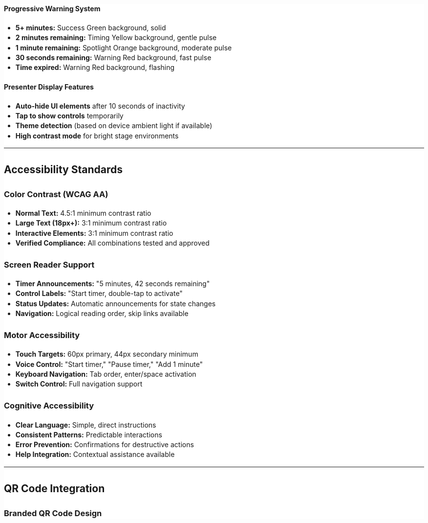 #### Progressive Warning System

- **5+ minutes:** Success Green background, solid
- **2 minutes remaining:** Timing Yellow background, gentle pulse
- **1 minute remaining:** Spotlight Orange background, moderate pulse
- **30 seconds remaining:** Warning Red background, fast pulse
- **Time expired:** Warning Red background, flashing

#### Presenter Display Features

- **Auto-hide UI elements** after 10 seconds of inactivity
- **Tap to show controls** temporarily
- **Theme detection** (based on device ambient light if available)
- **High contrast mode** for bright stage environments

---

## Accessibility Standards

### Color Contrast (WCAG AA)

- **Normal Text:** 4.5:1 minimum contrast ratio
- **Large Text (18px+):** 3:1 minimum contrast ratio
- **Interactive Elements:** 3:1 minimum contrast ratio
- **Verified Compliance:** All combinations tested and approved

### Screen Reader Support

- **Timer Announcements:** "5 minutes, 42 seconds remaining"
- **Control Labels:** "Start timer, double-tap to activate"
- **Status Updates:** Automatic announcements for state changes
- **Navigation:** Logical reading order, skip links available

### Motor Accessibility

- **Touch Targets:** 60px primary, 44px secondary minimum
- **Voice Control:** "Start timer," "Pause timer," "Add 1 minute"
- **Keyboard Navigation:** Tab order, enter/space activation
- **Switch Control:** Full navigation support

### Cognitive Accessibility

- **Clear Language:** Simple, direct instructions
- **Consistent Patterns:** Predictable interactions
- **Error Prevention:** Confirmations for destructive actions
- **Help Integration:** Contextual assistance available

---

## QR Code Integration

### Branded QR Code Design
